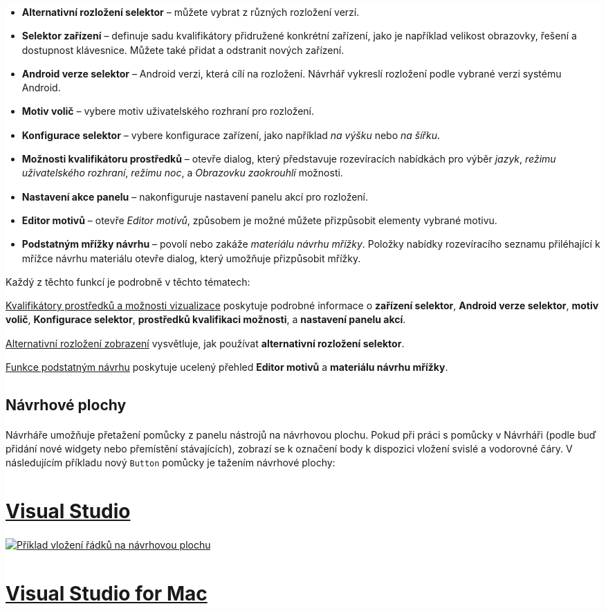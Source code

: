 -   **Alternativní rozložení selektor** &ndash; můžete vybrat z různých rozložení verzí.

-   **Selektor zařízení** &ndash; definuje sadu kvalifikátory přidružené konkrétní zařízení, jako je například velikost obrazovky, řešení a dostupnost klávesnice. Můžete také přidat a odstranit nových zařízení.

-   **Android verze selektor** &ndash; Android verzi, která cílí na rozložení. Návrhář vykreslí rozložení podle vybrané verzi systému Android.

-   **Motiv volič** &ndash; vybere motiv uživatelského rozhraní pro rozložení.

-   **Konfigurace selektor** &ndash; vybere konfigurace zařízení, jako například *na výšku* nebo *na šířku*.

-   **Možnosti kvalifikátoru prostředků** &ndash; otevře dialog, který představuje rozevíracích nabídkách pro výběr *jazyk*, *režimu uživatelského rozhraní*, *režimu noc*, a *Obrazovku zaokrouhlí* možnosti.

-   **Nastavení akce panelu** &ndash; nakonfiguruje nastavení panelu akcí pro rozložení.

-   **Editor motivů** &ndash; otevře *Editor motivů*, způsobem je možné můžete přizpůsobit elementy vybrané motivu.

-   **Podstatným mřížky návrhu** &ndash; povolí nebo zakáže *materiálu návrhu mřížky*. Položky nabídky rozevíracího seznamu přiléhající k mřížce návrhu materiálu otevře dialog, který umožňuje přizpůsobit mřížky.

Každý z těchto funkcí je podrobně v těchto tématech:

[Kvalifikátory prostředků a možnosti vizualizace](~/android/user-interface/android-designer/resource-qualifiers.md) poskytuje podrobné informace o **zařízení selektor**, **Android verze selektor**, **motiv volič**, **Konfigurace selektor**, **prostředků kvalifikaci možnosti**, a **nastavení panelu akcí**.

[Alternativní rozložení zobrazení](~/android/user-interface/android-designer/alternative-layout-views.md) vysvětluje, jak používat **alternativní rozložení selektor**.

[Funkce podstatným návrhu](~/android/user-interface/android-designer/material-design-features.md) poskytuje ucelený přehled **Editor motivů** a **materiálu návrhu mřížky**.


<a name="Design_Surface" />

## <a name="design-surface"></a>Návrhové plochy

Návrháře umožňuje přetažení pomůcky z panelu nástrojů na návrhovou plochu. Pokud při práci s pomůcky v Návrháři (podle buď přidání nové widgety nebo přemístění stávajících), zobrazí se k označení body k dispozici vložení svislé a vodorovné čáry. V následujícím příkladu nový `Button` pomůcky je tažením návrhové plochy:

# <a name="visual-studiotabvswin"></a>[Visual Studio](#tab/vswin)

[![Příklad vložení řádků na návrhovou plochu](designer-basics-images/vs/05-insertion-points-sml.png)](designer-basics-images/vs/05-insertion-points.png)

# <a name="visual-studio-for-mactabvsmac"></a>[Visual Studio for Mac](#tab/vsmac)

